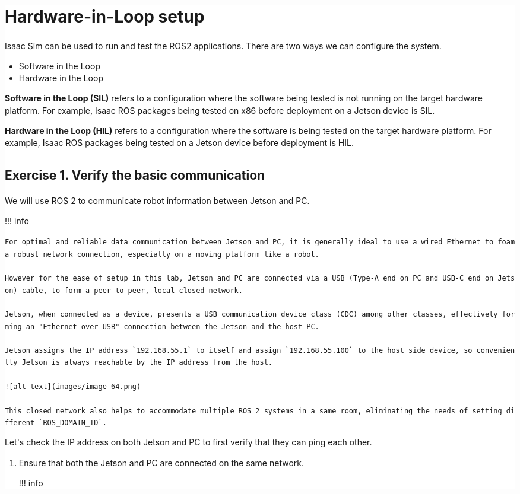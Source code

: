 # Hardware-in-Loop setup

Isaac Sim can be used to run and test the ROS2 applications. There are two ways we can configure the system.

- Software in the Loop
- Hardware in the Loop

**Software in the Loop (SIL)** refers to a configuration where the software being tested is not running on the target hardware platform. For example, Isaac ROS packages being tested on x86 before deployment on a Jetson device is SIL.

**Hardware in the Loop (HIL)** refers to a configuration where the software is being tested on the target hardware platform. For example, Isaac ROS packages being tested on a Jetson device before deployment is HIL.

## Exercise 1. Verify the basic communication 

We will use ROS 2 to communicate robot information between Jetson and PC.

!!! info 

    For optimal and reliable data communication between Jetson and PC, it is generally ideal to use a wired Ethernet to foam a robust network connection, especially on a moving platform like a robot.

    However for the ease of setup in this lab, Jetson and PC are connected via a USB (Type-A end on PC and USB-C end on Jetson) cable, to form a peer-to-peer, local closed network.

    Jetson, when connected as a device, presents a USB communication device class (CDC) among other classes, effectively forming an "Ethernet over USB" connection between the Jetson and the host PC.

    Jetson assigns the IP address `192.168.55.1` to itself and assign `192.168.55.100` to the host side device, so conveniently Jetson is always reachable by the IP address from the host.

    ![alt text](images/image-64.png)

    This closed network also helps to accommodate multiple ROS 2 systems in a same room, eliminating the needs of setting different `ROS_DOMAIN_ID`.

Let's check the IP address on both Jetson and PC to first verify that they can ping each other. 

1. Ensure that both the Jetson and PC are connected on the same network. 

    !!! info 
        